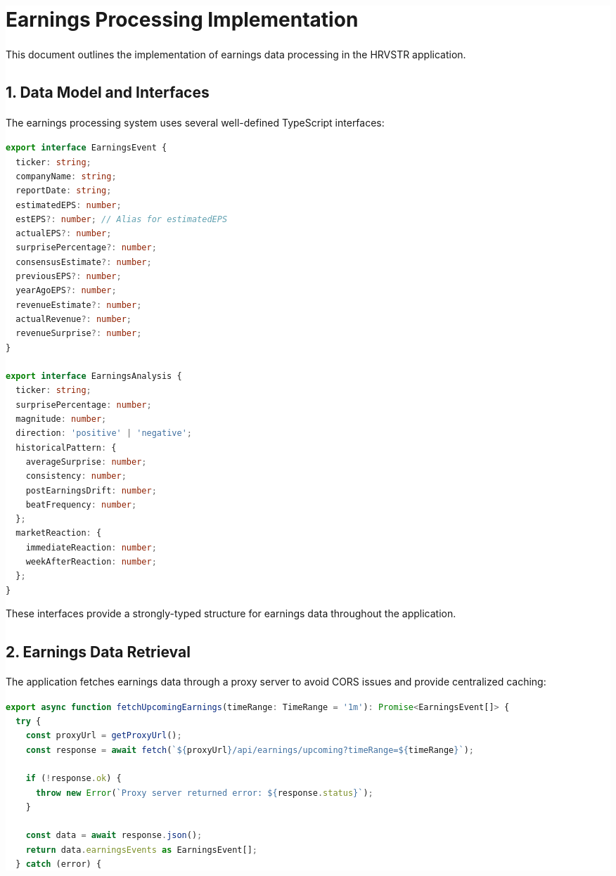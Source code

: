 # Earnings Processing Implementation

This document outlines the implementation of earnings data processing in the HRVSTR application.

## 1. Data Model and Interfaces

The earnings processing system uses several well-defined TypeScript interfaces:

```typescript
export interface EarningsEvent {
  ticker: string;
  companyName: string;
  reportDate: string;
  estimatedEPS: number;
  estEPS?: number; // Alias for estimatedEPS
  actualEPS?: number;
  surprisePercentage?: number;
  consensusEstimate?: number;
  previousEPS?: number;
  yearAgoEPS?: number;
  revenueEstimate?: number;
  actualRevenue?: number;
  revenueSurprise?: number;
}

export interface EarningsAnalysis {
  ticker: string;
  surprisePercentage: number;
  magnitude: number;
  direction: 'positive' | 'negative';
  historicalPattern: {
    averageSurprise: number;
    consistency: number;
    postEarningsDrift: number;
    beatFrequency: number;
  };
  marketReaction: {
    immediateReaction: number;
    weekAfterReaction: number;
  };
}
```

These interfaces provide a strongly-typed structure for earnings data throughout the application.

## 2. Earnings Data Retrieval

The application fetches earnings data through a proxy server to avoid CORS issues and provide centralized caching:

```typescript
export async function fetchUpcomingEarnings(timeRange: TimeRange = '1m'): Promise<EarningsEvent[]> {
  try {
    const proxyUrl = getProxyUrl();
    const response = await fetch(`${proxyUrl}/api/earnings/upcoming?timeRange=${timeRange}`);
    
    if (!response.ok) {
      throw new Error(`Proxy server returned error: ${response.status}`);
    }
    
    const data = await response.json();
    return data.earningsEvents as EarningsEvent[];
  } catch (error) {
```